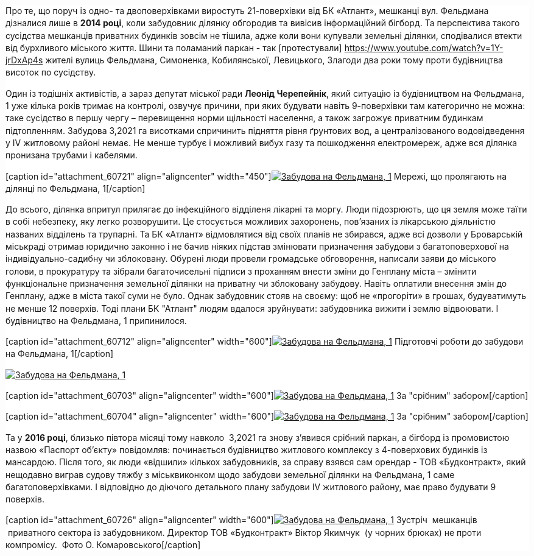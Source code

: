 Про те, що поруч із одно- та двоповерхівками виростуть 21-поверхівки від БК «Атлант», мешканці вул. Фельдмана дізналися лише в **2014 році**, коли забудовник ділянку обгородив та вивісив інформаційний бігборд. Та перспектива такого сусідства мешканців приватних будинків зовсім не тішила, адже коли вони купували земельні ділянки, сподівалися втекти від бурхливого міського життя. Шини та поламаний паркан - так [протестували] https://www.youtube.com/watch?v=1Y-jrDxAp4s  жителі вулиць Фельдмана, Симоненка, Кобилянської, Левицького, Злагоди два роки тому проти будівництва висоток по сусідству.

Один із тодішніх активістів, а зараз депутат міської ради **Леонід Черепейнік**, який ситуацію із будівництвом на Фельдмана, 1 уже кілька років тримає на контролі, озвучує причини, при яких будувати навіть 9-поверхівки там категорично не можна: таке сусідство в першу чергу – перевищення норми щільності населення, а також загрожує приватним будинкам підтопленням. Забудова 3,2021 га висотками спричинить підняття рівня ґрунтових вод, а централізованого водовідведення у IV житловому районі немає. Не менше турбує і можливий вибух газу та пошкодження електромереж, адже вся ділянка пронизана трубами і кабелями.

\[caption id="attachment\_60721" align="aligncenter" width="450"\][![Забудова на Фельдмана, 1](https://mpz.brovary.org/wp-content/uploads/2016/09/SAM_7580.jpg)](https://mpz.brovary.org/wp-content/uploads/2016/09/SAM_7580.jpg) Мережі, що пролягають на ділянці по Фельдмана, 1\[/caption\]

До всього, ділянка впритул прилягає до інфекційного відділеня лікарні та моргу. Люди підозрюють, що ця земля може таїти в собі небезпеку, яку легко розворушити. Це стосується можливих захоронень, пов’язаних із лікарською діяльністю названих відділень та трупарні. Та БК «Атлант» відмовлятися від своїх планів не збирався, адже всі дозволи у Броварській міськраді отримав юридично законно і не бачив ніяких підстав змінювати призначення забудови з багатоповерхової на індивідуально-садибну чи зблоковану. Обурені люди провели громадське обговорення, написали заяви до міського голови, в прокуратуру та зібрали багаточисельні підписи з проханням внести зміни до Генплану міста – змінити функціональне призначення земельної ділянки на приватну чи зблоковану забудову. Навіть оплатили внесення змін до Генплану, адже в міста такої суми не було. Однак забудовник стояв на своєму: щоб не «прогоріти» в грошах, будуватимуть не менше 12 поверхів. Тоді плани БК "Атлант" людям вдалося зруйнувати: забудовника вижити і землю відвоювати. І будівництво на Фельдмана, 1 припинилося.

\[caption id="attachment\_60712" align="aligncenter" width="600"\][![Забудова на Фельдмана, 1](https://mpz.brovary.org/wp-content/uploads/2016/09/4-6.jpg)](https://mpz.brovary.org/wp-content/uploads/2016/09/4-6.jpg) Підготовчі роботи до забудови на Фельдмана, 1\[/caption\]

[![Забудова на Фельдмана, 1](https://mpz.brovary.org/wp-content/uploads/2016/09/2-6.jpg)](https://mpz.brovary.org/wp-content/uploads/2016/09/2-6.jpg)

\[caption id="attachment\_60703" align="aligncenter" width="600"\][![Забудова на Фельдмана, 1](https://mpz.brovary.org/wp-content/uploads/2016/09/1-za-sribnym-zaborom.jpg)](https://mpz.brovary.org/wp-content/uploads/2016/09/1-za-sribnym-zaborom.jpg) За "срібним" забором\[/caption\]

\[caption id="attachment\_60704" align="aligncenter" width="600"\][![Забудова на Фельдмана, 1](https://mpz.brovary.org/wp-content/uploads/2016/09/1-za-sribnym-zaborom1.jpg)](https://mpz.brovary.org/wp-content/uploads/2016/09/1-za-sribnym-zaborom1.jpg) За "срібним" забором\[/caption\]

Та у **2016 році**, близько півтора місяці тому навколо  3,2021 га знову з’явився срібний паркан, а бігборд із промовистою назвою «Паспорт об’єкту» повідомляв: починається будівництво житлового комплексу з 4-поверхових будинків із мансардою. Після того, як люди «відшили» кількох забудовників, за справу взявся сам орендар - ТОВ «Будконтракт», який нещодавно виграв судову тяжбу з міськвиконком щодо забудови земельної ділянки на Фельдмана, 1 саме багатоповерхівками. І відповідно до діючого детального плану забудови IV житлового району, має право будувати 9 поверхів.

\[caption id="attachment\_60726" align="aligncenter" width="600"\][![Забудова на Фельдмана, 1](https://mpz.brovary.org/wp-content/uploads/2016/09/Foto-Komarovskogo.jpg)](https://mpz.brovary.org/wp-content/uploads/2016/09/Foto-Komarovskogo.jpg) Зустріч  мешканців  приватного сектора із забудовником. Директор ТОВ «Будконтракт» Віктор Якимчук  (у чорних брюках) не проти компромісу.  Фото О. Комаровського\[/caption\]
